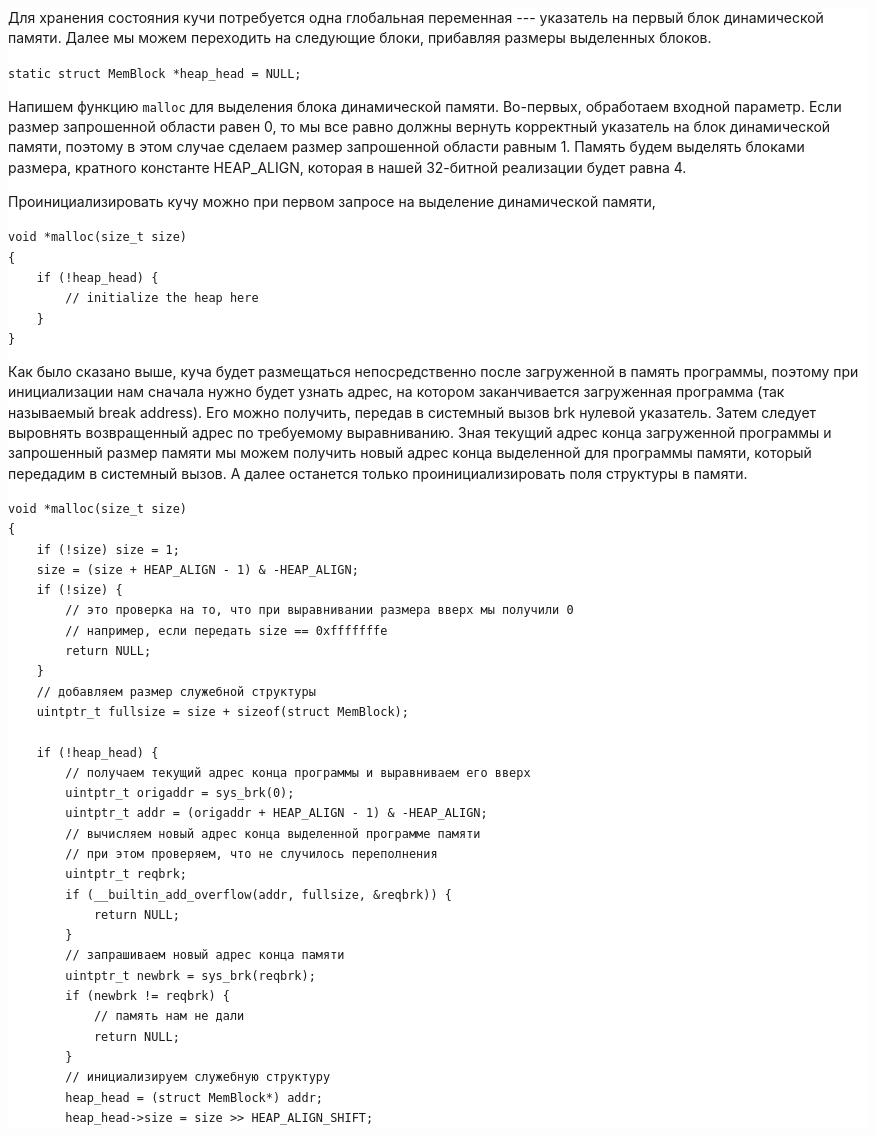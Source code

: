 Для хранения состояния кучи потребуется одна глобальная переменная --- указатель на первый блок динамической памяти. Далее мы можем переходить на следующие блоки,
прибавляя размеры выделенных блоков.

```
static struct MemBlock *heap_head = NULL;
```

Напишем функцию `malloc` для выделения блока динамической памяти.
Во-первых, обработаем входной параметр. Если размер запрошенной области равен 0,
то мы все равно должны вернуть корректный указатель на блок динамической памяти,
поэтому в этом случае сделаем размер запрошенной области равным 1.
Память будем выделять блоками размера, кратного константе HEAP_ALIGN,
которая в нашей 32-битной реализации будет равна 4.

Проинициализировать кучу можно при первом запросе на выделение динамической памяти,

```
void *malloc(size_t size)
{
    if (!heap_head) {
        // initialize the heap here
    }
}
```

Как было сказано выше, куча будет размещаться непосредственно после загруженной в память
программы, поэтому при инициализации нам сначала нужно будет узнать адрес, на котором
заканчивается загруженная программа (так называемый break address). Его можно получить,
передав в системный вызов brk нулевой указатель. Затем следует выровнять возвращенный адрес
по требуемому выравниванию. Зная текущий адрес конца загруженной программы и запрошенный размер памяти
мы можем получить новый адрес конца выделенной для программы памяти, который передадим
в системный вызов. А далее останется только проинициализировать поля структуры в памяти.

```
void *malloc(size_t size)
{
    if (!size) size = 1;
    size = (size + HEAP_ALIGN - 1) & -HEAP_ALIGN;
    if (!size) {
        // это проверка на то, что при выравнивании размера вверх мы получили 0
        // например, если передать size == 0xfffffffe
        return NULL;
    }
    // добавляем размер служебной структуры
    uintptr_t fullsize = size + sizeof(struct MemBlock);

    if (!heap_head) {
        // получаем текущий адрес конца программы и выравниваем его вверх
        uintptr_t origaddr = sys_brk(0);
        uintptr_t addr = (origaddr + HEAP_ALIGN - 1) & -HEAP_ALIGN;
        // вычисляем новый адрес конца выделенной программе памяти
        // при этом проверяем, что не случилось переполнения
        uintptr_t reqbrk;
        if (__builtin_add_overflow(addr, fullsize, &reqbrk)) {
            return NULL;
        }
        // запрашиваем новый адрес конца памяти
        uintptr_t newbrk = sys_brk(reqbrk);
        if (newbrk != reqbrk) {
            // память нам не дали
            return NULL;
        }
        // инициализируем служебную структуру
        heap_head = (struct MemBlock*) addr;
        heap_head->size = size >> HEAP_ALIGN_SHIFT;
```